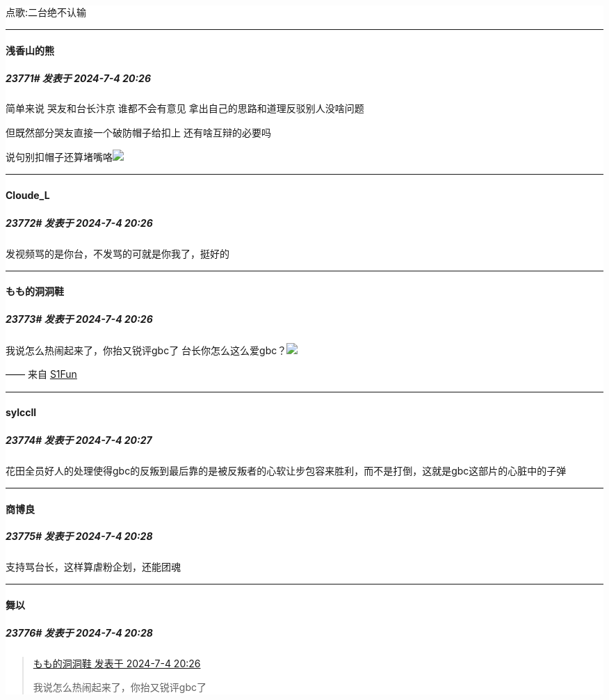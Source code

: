 点歌:二台绝不认输

*****

####  浅香山的熊  
##### 23771#       发表于 2024-7-4 20:26

简单来说 哭友和台长汴京 谁都不会有意见 拿出自己的思路和道理反驳别人没啥问题

但既然部分哭友直接一个破防帽子给扣上 还有啥互辩的必要吗

说句别扣帽子还算堵嘴咯<img src="https://static.saraba1st.com/image/smiley/face2017/037.png" referrerpolicy="no-referrer">

*****

####  Cloude_L  
##### 23772#       发表于 2024-7-4 20:26

发视频骂的是你台，不发骂的可就是你我了，挺好的

*****

####  もも的洞洞鞋  
##### 23773#       发表于 2024-7-4 20:26

我说怎么热闹起来了，你抬又锐评gbc了
台长你怎么这么爱gbc？<img src="https://static.saraba1st.com/image/smiley/face2017/067.png" referrerpolicy="no-referrer">

—— 来自 [S1Fun](https://s1fun.koalcat.com)

*****

####  sylccll  
##### 23774#       发表于 2024-7-4 20:27

花田全员好人的处理使得gbc的反叛到最后靠的是被反叛者的心软让步包容来胜利，而不是打倒，这就是gbc这部片的心脏中的子弹

*****

####  商博良  
##### 23775#       发表于 2024-7-4 20:28

 支持骂台长，这样算虐粉企划，还能团魂


*****

####  舞以  
##### 23776#       发表于 2024-7-4 20:28

<blockquote><a href="httphttps://bbs.saraba1st.com/2b/forum.php?mod=redirect&amp;goto=findpost&amp;pid=65481904&amp;ptid=1727410" target="_blank">もも的洞洞鞋 发表于 2024-7-4 20:26</a>

我说怎么热闹起来了，你抬又锐评gbc了
